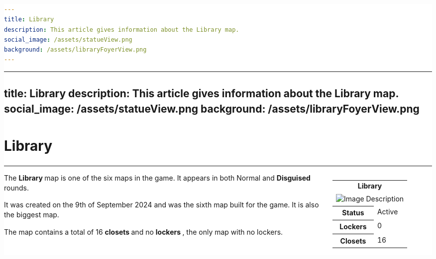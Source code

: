 ```yaml
---
title: Library
description: This article gives information about the Library map.
social_image: /assets/statueView.png
background: /assets/libraryFoyerView.png
---
```

---
title: Library
description: This article gives information about the Library map.
social_image: /assets/statueView.png
background: /assets/libraryFoyerView.png
---

# Library
---

<style>
@media (max-width: 768px) { /* For mobile users */
    .flex-container {
        flex-direction: column;
        align-items: center;
    }
    .infobox {
        align-self: center;
        order: -1;
        margin-left: 0;
        margin-bottom: 20px;
        width: 100%;
        max-width: 300px;
    }
}
</style>

<div class="flex-container" style="display: flex; align-items: flex-start;">
    <div style="flex: 1;">
        The <b> Library </b> map is one of the six maps in the game. It appears in both Normal and <b> Disguised </b> rounds. <p> It was created on the 9th of September 2024 and was the sixth map built for the game. It is also the biggest map. <p> The map contains a total of 16 <b> closets </b> and no <b> lockers </b>, the only map with no lockers.
    </div>
    <div class="infobox" style="flex: 0 0 200px; margin-left: 20px;">
        <table>
            <tr>
                <td colspan="2" style="text-align: center; font-weight: bold;">Library</td>
            </tr>
            <td colspan="2"><img src="https://mafiawiki.astrofare.xyz/assets/statueView.png" alt="Image Description" class="infobox-image" style="width: 100%;"></td>
            </tr>
            <tr>
                <th>Status</th>
                <td>Active</td>
            </tr>
            <tr>
                <th>Lockers</th>
                <td>0</td>
            </tr>
            <tr>
                 <th>Closets</th>
                 <td>16</th>
             </tr>
             <tr>